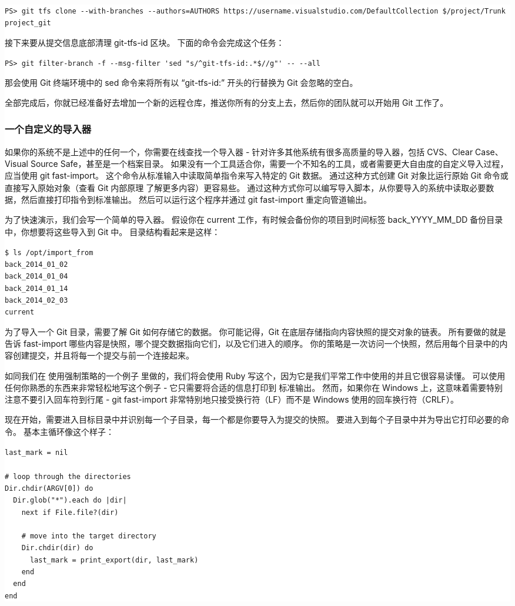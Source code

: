 ```
PS> git tfs clone --with-branches --authors=AUTHORS https://username.visualstudio.com/DefaultCollection $/project/Trunk project_git
```

接下来要从提交信息底部清理 git-tfs-id 区块。 下面的命令会完成这个任务：

```
PS> git filter-branch -f --msg-filter 'sed "s/^git-tfs-id:.*$//g"' -- --all
```

那会使用 Git 终端环境中的 sed 命令来将所有以 “git-tfs-id:” 开头的行替换为 Git 会忽略的空白。

全部完成后，你就已经准备好去增加一个新的远程仓库，推送你所有的分支上去，然后你的团队就可以开始用 Git 工作了。

### 一个自定义的导入器

如果你的系统不是上述中的任何一个，你需要在线查找一个导入器 - 针对许多其他系统有很多高质量的导入器，包括 CVS、Clear Case、Visual Source Safe，甚至是一个档案目录。 如果没有一个工具适合你，需要一个不知名的工具，或者需要更大自由度的自定义导入过程，应当使用 git fast-import。 这个命令从标准输入中读取简单指令来写入特定的 Git 数据。 通过这种方式创建 Git 对象比运行原始 Git 命令或直接写入原始对象（查看 Git 内部原理 了解更多内容）更容易些。 通过这种方式你可以编写导入脚本，从你要导入的系统中读取必要数据，然后直接打印指令到标准输出。 然后可以运行这个程序并通过 git fast-import 重定向管道输出。

为了快速演示，我们会写一个简单的导入器。 假设你在 current 工作，有时候会备份你的项目到时间标签 back_YYYY_MM_DD 备份目录中，你想要将这些导入到 Git 中。 目录结构看起来是这样：

```
$ ls /opt/import_from
back_2014_01_02
back_2014_01_04
back_2014_01_14
back_2014_02_03
current
```

为了导入一个 Git 目录，需要了解 Git 如何存储它的数据。 你可能记得，Git 在底层存储指向内容快照的提交对象的链表。 所有要做的就是告诉 fast-import 哪些内容是快照，哪个提交数据指向它们，以及它们进入的顺序。 你的策略是一次访问一个快照，然后用每个目录中的内容创建提交，并且将每一个提交与前一个连接起来。

如同我们在 使用强制策略的一个例子 里做的，我们将会使用 Ruby 写这个，因为它是我们平常工作中使用的并且它很容易读懂。 可以使用任何你熟悉的东西来非常轻松地写这个例子 - 它只需要将合适的信息打印到 标准输出。 然而，如果你在 Windows 上，这意味着需要特别注意不要引入回车符到行尾 - git fast-import 非常特别地只接受换行符（LF）而不是 Windows 使用的回车换行符（CRLF）。

现在开始，需要进入目标目录中并识别每一个子目录，每一个都是你要导入为提交的快照。 要进入到每个子目录中并为导出它打印必要的命令。 基本主循环像这个样子：

```
last_mark = nil

# loop through the directories
Dir.chdir(ARGV[0]) do
  Dir.glob("*").each do |dir|
    next if File.file?(dir)

    # move into the target directory
    Dir.chdir(dir) do
      last_mark = print_export(dir, last_mark)
    end
  end
end
```
